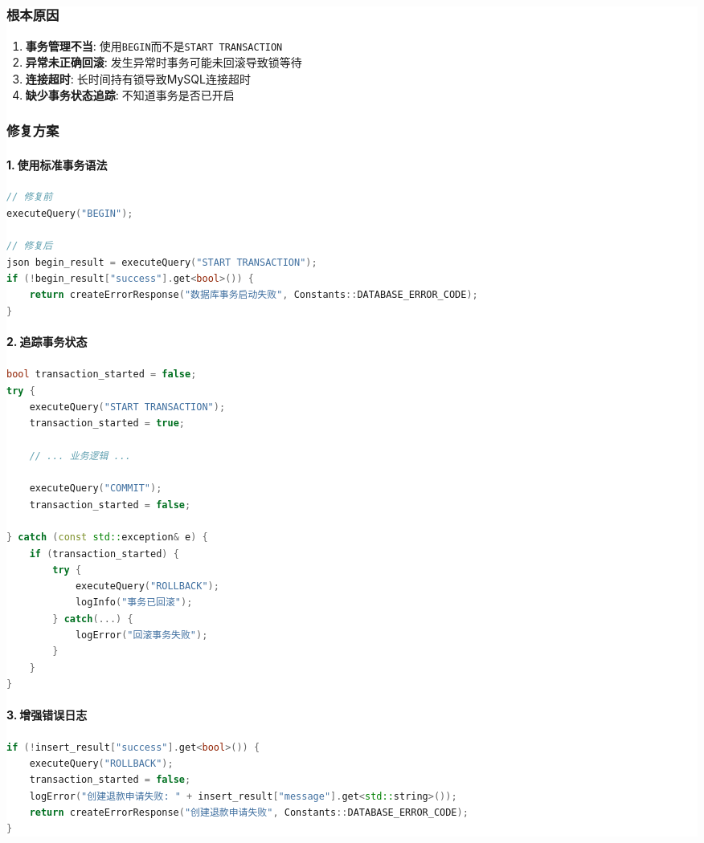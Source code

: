 ### 根本原因
1. **事务管理不当**: 使用`BEGIN`而不是`START TRANSACTION`
2. **异常未正确回滚**: 发生异常时事务可能未回滚导致锁等待
3. **连接超时**: 长时间持有锁导致MySQL连接超时
4. **缺少事务状态追踪**: 不知道事务是否已开启

### 修复方案

#### 1. 使用标准事务语法
```cpp
// 修复前
executeQuery("BEGIN");

// 修复后
json begin_result = executeQuery("START TRANSACTION");
if (!begin_result["success"].get<bool>()) {
    return createErrorResponse("数据库事务启动失败", Constants::DATABASE_ERROR_CODE);
}
```

#### 2. 追踪事务状态
```cpp
bool transaction_started = false;
try {
    executeQuery("START TRANSACTION");
    transaction_started = true;
    
    // ... 业务逻辑 ...
    
    executeQuery("COMMIT");
    transaction_started = false;
    
} catch (const std::exception& e) {
    if (transaction_started) {
        try { 
            executeQuery("ROLLBACK"); 
            logInfo("事务已回滚");
        } catch(...) {
            logError("回滚事务失败");
        }
    }
}
```

#### 3. 增强错误日志
```cpp
if (!insert_result["success"].get<bool>()) {
    executeQuery("ROLLBACK");
    transaction_started = false;
    logError("创建退款申请失败: " + insert_result["message"].get<std::string>());
    return createErrorResponse("创建退款申请失败", Constants::DATABASE_ERROR_CODE);
}
```
